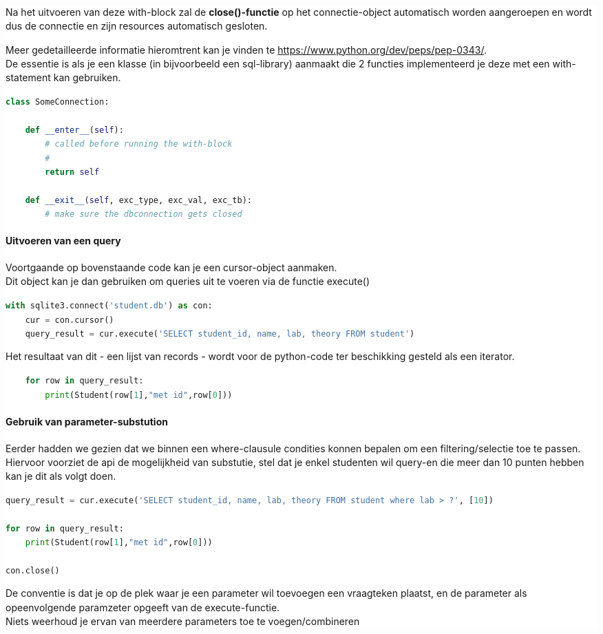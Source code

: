 Na het uitvoeren van deze with-block zal de **close()-functie** op het connectie-object automatisch worden aangeroepen en wordt dus de connectie en zijn resources automatisch gesloten.

Meer gedetailleerde informatie hieromtrent kan je vinden te https://www.python.org/dev/peps/pep-0343/.  
De essentie is als je een klasse (in bijvoorbeeld een sql-library) aanmaakt die 2 functies implementeerd je deze met een with-statement kan gebruiken.

~~~python
class SomeConnection:

    def __enter__(self):
        # called before running the with-block
        # 
        return self

    def __exit__(self, exc_type, exc_val, exc_tb):
        # make sure the dbconnection gets closed
~~~


#### Uitvoeren van een query

Voortgaande op bovenstaande code kan je een cursor-object aanmaken.  
Dit object kan je dan gebruiken om queries uit te voeren via de functie execute() 

~~~python
with sqlite3.connect('student.db') as con:
    cur = con.cursor()
    query_result = cur.execute('SELECT student_id, name, lab, theory FROM student')
~~~

Het resultaat van dit - een lijst van records - wordt voor de python-code ter beschikking gesteld als een iterator.

~~~python
    for row in query_result:
        print(Student(row[1],"met id",row[0]))
~~~

#### Gebruik van parameter-substution

Eerder hadden we gezien dat we binnen een where-clausule condities konnen bepalen om een filtering/selectie toe te passen.  
Hiervoor voorziet de api de mogelijkheid van substutie, stel dat je enkel studenten wil query-en die meer dan 10 punten hebben kan je dit als volgt doen.

~~~python
query_result = cur.execute('SELECT student_id, name, lab, theory FROM student where lab > ?', [10])

for row in query_result:
    print(Student(row[1],"met id",row[0]))

con.close()
~~~

De conventie is dat je op de plek waar je een parameter wil toevoegen een vraagteken plaatst, en de parameter als opeenvolgende paramzeter opgeeft van de execute-functie.  
Niets weerhoud je ervan van meerdere parameters toe te voegen/combineren
